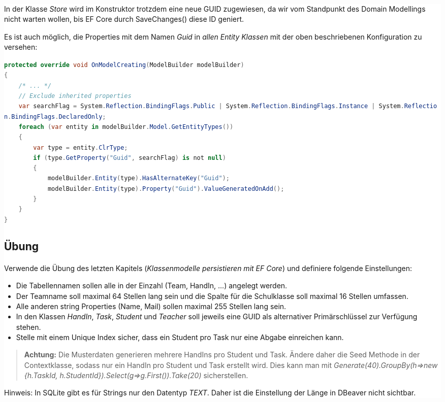 In der Klasse *Store* wird im Konstruktor trotzdem eine neue GUID zugewiesen, da wir vom
Standpunkt des Domain Modellings nicht warten wollen, bis EF Core durch SaveChanges() diese
ID geniert.

Es ist auch möglich, die Properties mit dem Namen *Guid* in *allen Entity Klassen* mit der
oben beschriebenen Konfiguration zu versehen:

```c#
protected override void OnModelCreating(ModelBuilder modelBuilder)
{
    /* ... */
    // Exclude inherited properties
    var searchFlag = System.Reflection.BindingFlags.Public | System.Reflection.BindingFlags.Instance | System.Reflection.BindingFlags.DeclaredOnly;
    foreach (var entity in modelBuilder.Model.GetEntityTypes())
    {
        var type = entity.ClrType;
        if (type.GetProperty("Guid", searchFlag) is not null)
        {
            modelBuilder.Entity(type).HasAlternateKey("Guid");
            modelBuilder.Entity(type).Property("Guid").ValueGeneratedOnAdd();
        }
    }
}
```

## Übung

Verwende die Übung des letzten Kapitels (*Klassenmodelle persistieren mit EF Core*) und
definiere folgende Einstellungen:

- Die Tabellennamen sollen alle in der Einzahl (Team, HandIn, ...) angelegt werden.
- Der Teamname soll maximal 64 Stellen lang sein und die Spalte für die Schulklasse soll maximal 16 Stellen umfassen.
- Alle anderen string Properties (Name, Mail) sollen maximal 255 Stellen lang sein.
- In den Klassen *HandIn*, *Task*, *Student* und *Teacher* soll jeweils eine GUID als alternativer Primärschlüssel zur Verfügung stehen.
- Stelle mit einem Unique Index sicher, dass ein Student pro Task nur eine Abgabe einreichen kann.

> **Achtung:** Die Musterdaten generieren mehrere HandIns pro Student und Task. Ändere daher
> die Seed Methode in der Contextklasse, sodass nur ein HandIn pro Student und Task erstellt wird.
> Dies kann man mit *Generate(40).GroupBy(h=>new {h.TaskId, h.StudentId}).Select(g=>g.First()).Take(20)*
> sicherstellen.

Hinweis: In SQLite gibt es für Strings nur den Datentyp *TEXT*. Daher ist die Einstellung
der Länge in DBeaver nicht sichtbar.

